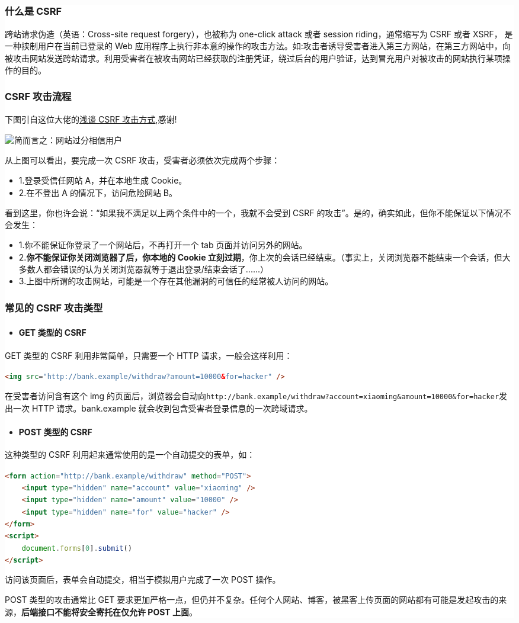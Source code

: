 ### 什么是 CSRF

跨站请求伪造（英语：Cross-site request forgery），也被称为 one-click attack 或者 session riding，通常缩写为 CSRF 或者 XSRF， 是一种挟制用户在当前已登录的 Web 应用程序上执行非本意的操作的攻击方法。如:攻击者诱导受害者进入第三方网站，在第三方网站中，向被攻击网站发送跨站请求。利用受害者在被攻击网站已经获取的注册凭证，绕过后台的用户验证，达到冒充用户对被攻击的网站执行某项操作的目的。

### CSRF 攻击流程

下图引自这位大佬的[浅谈 CSRF 攻击方式](https://link.juejin.cn/?target=https%3A%2F%2Fwww.cnblogs.com%2Fhyddd%2Farchive%2F2009%2F04%2F09%2F1432744.html 'https://www.cnblogs.com/hyddd/archive/2009/04/09/1432744.html'),感谢!

![简而言之：网站过分相信用户](https://p1-jj.byteimg.com/tos-cn-i-t2oaga2asx/gold-user-assets/2019/2/21/1690e0ca6c93e74a~tplv-t2oaga2asx-zoom-in-crop-mark:1956:0:0:0.image)

从上图可以看出，要完成一次 CSRF 攻击，受害者必须依次完成两个步骤：

-   1.登录受信任网站 A，并在本地生成 Cookie。
-   2.在不登出 A 的情况下，访问危险网站 B。

看到这里，你也许会说：“如果我不满足以上两个条件中的一个，我就不会受到 CSRF 的攻击”。是的，确实如此，但你不能保证以下情况不会发生：

-   1.你不能保证你登录了一个网站后，不再打开一个 tab 页面并访问另外的网站。
-   2.**你不能保证你关闭浏览器了后，你本地的 Cookie 立刻过期**，你上次的会话已经结束。（事实上，关闭浏览器不能结束一个会话，但大多数人都会错误的认为关闭浏览器就等于退出登录/结束会话了......）
-   3.上图中所谓的攻击网站，可能是一个存在其他漏洞的可信任的经常被人访问的网站。

### 常见的 CSRF 攻击类型

-   #### GET 类型的 CSRF

GET 类型的 CSRF 利用非常简单，只需要一个 HTTP 请求，一般会这样利用：

```html
<img src="http://bank.example/withdraw?amount=10000&for=hacker" />
```

在受害者访问含有这个 img 的页面后，浏览器会自动向`http://bank.example/withdraw?account=xiaoming&amount=10000&for=hacker`发出一次 HTTP 请求。bank.example 就会收到包含受害者登录信息的一次跨域请求。

-   #### POST 类型的 CSRF

这种类型的 CSRF 利用起来通常使用的是一个自动提交的表单，如：

```html
<form action="http://bank.example/withdraw" method="POST">
    <input type="hidden" name="account" value="xiaoming" />
    <input type="hidden" name="amount" value="10000" />
    <input type="hidden" name="for" value="hacker" />
</form>
<script>
    document.forms[0].submit()
</script>
```

访问该页面后，表单会自动提交，相当于模拟用户完成了一次 POST 操作。

POST 类型的攻击通常比 GET 要求更加严格一点，但仍并不复杂。任何个人网站、博客，被黑客上传页面的网站都有可能是发起攻击的来源，**后端接口不能将安全寄托在仅允许 POST 上面**。
